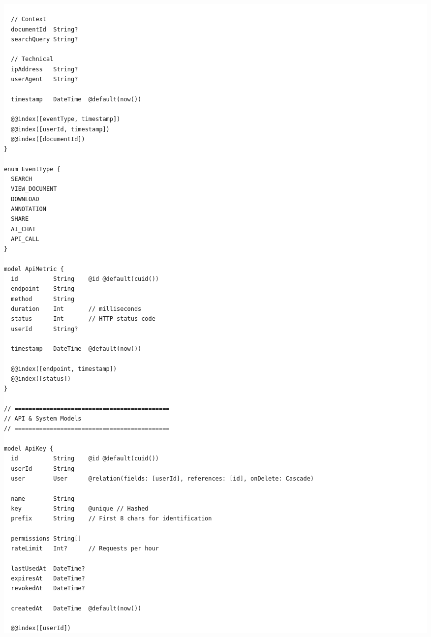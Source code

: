 ```prisma
  
  // Context
  documentId  String?
  searchQuery String?
  
  // Technical
  ipAddress   String?
  userAgent   String?
  
  timestamp   DateTime  @default(now())
  
  @@index([eventType, timestamp])
  @@index([userId, timestamp])
  @@index([documentId])
}

enum EventType {
  SEARCH
  VIEW_DOCUMENT
  DOWNLOAD
  ANNOTATION
  SHARE
  AI_CHAT
  API_CALL
}

model ApiMetric {
  id          String    @id @default(cuid())
  endpoint    String
  method      String
  duration    Int       // milliseconds
  status      Int       // HTTP status code
  userId      String?
  
  timestamp   DateTime  @default(now())
  
  @@index([endpoint, timestamp])
  @@index([status])
}

// ============================================
// API & System Models
// ============================================

model ApiKey {
  id          String    @id @default(cuid())
  userId      String
  user        User      @relation(fields: [userId], references: [id], onDelete: Cascade)
  
  name        String
  key         String    @unique // Hashed
  prefix      String    // First 8 chars for identification
  
  permissions String[]
  rateLimit   Int?      // Requests per hour
  
  lastUsedAt  DateTime?
  expiresAt   DateTime?
  revokedAt   DateTime?
  
  createdAt   DateTime  @default(now())
  
  @@index([userId])
```